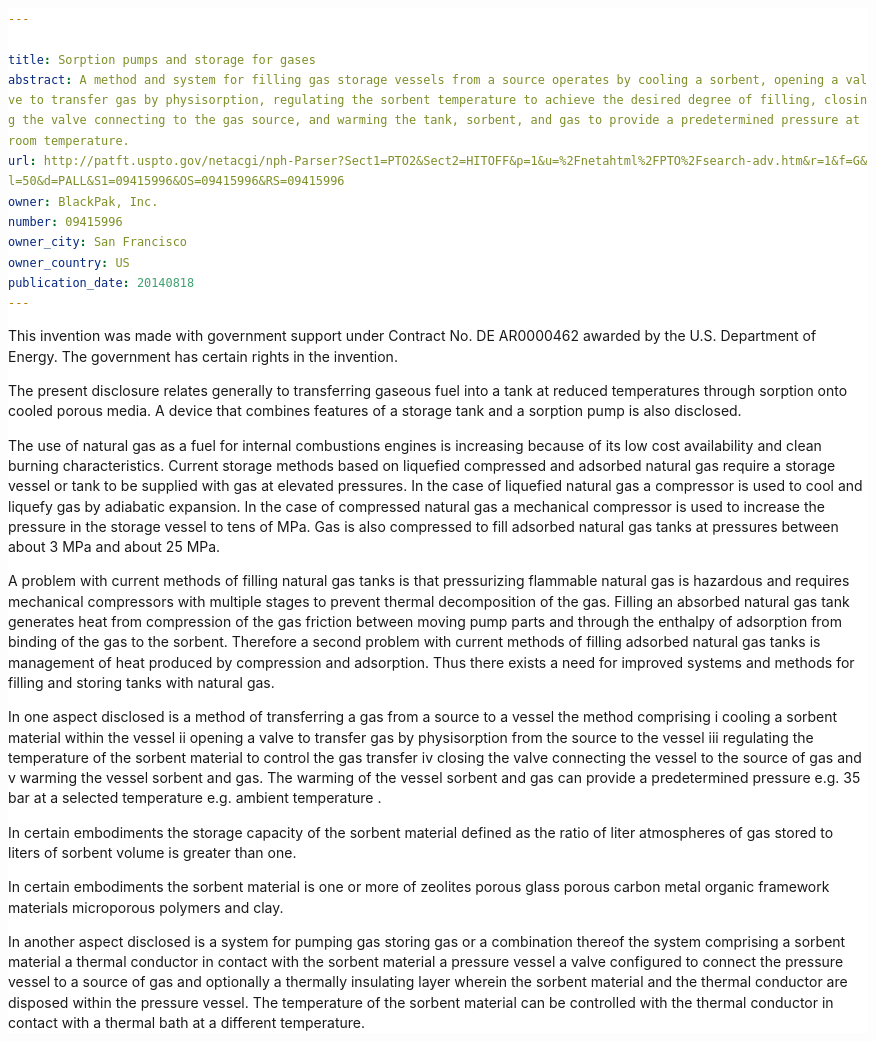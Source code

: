 ```yaml
---

title: Sorption pumps and storage for gases
abstract: A method and system for filling gas storage vessels from a source operates by cooling a sorbent, opening a valve to transfer gas by physisorption, regulating the sorbent temperature to achieve the desired degree of filling, closing the valve connecting to the gas source, and warming the tank, sorbent, and gas to provide a predetermined pressure at room temperature.
url: http://patft.uspto.gov/netacgi/nph-Parser?Sect1=PTO2&Sect2=HITOFF&p=1&u=%2Fnetahtml%2FPTO%2Fsearch-adv.htm&r=1&f=G&l=50&d=PALL&S1=09415996&OS=09415996&RS=09415996
owner: BlackPak, Inc.
number: 09415996
owner_city: San Francisco
owner_country: US
publication_date: 20140818
---
```

This invention was made with government support under Contract No. DE AR0000462 awarded by the U.S. Department of Energy. The government has certain rights in the invention.

The present disclosure relates generally to transferring gaseous fuel into a tank at reduced temperatures through sorption onto cooled porous media. A device that combines features of a storage tank and a sorption pump is also disclosed.

The use of natural gas as a fuel for internal combustions engines is increasing because of its low cost availability and clean burning characteristics. Current storage methods based on liquefied compressed and adsorbed natural gas require a storage vessel or tank to be supplied with gas at elevated pressures. In the case of liquefied natural gas a compressor is used to cool and liquefy gas by adiabatic expansion. In the case of compressed natural gas a mechanical compressor is used to increase the pressure in the storage vessel to tens of MPa. Gas is also compressed to fill adsorbed natural gas tanks at pressures between about 3 MPa and about 25 MPa.

A problem with current methods of filling natural gas tanks is that pressurizing flammable natural gas is hazardous and requires mechanical compressors with multiple stages to prevent thermal decomposition of the gas. Filling an absorbed natural gas tank generates heat from compression of the gas friction between moving pump parts and through the enthalpy of adsorption from binding of the gas to the sorbent. Therefore a second problem with current methods of filling adsorbed natural gas tanks is management of heat produced by compression and adsorption. Thus there exists a need for improved systems and methods for filling and storing tanks with natural gas.

In one aspect disclosed is a method of transferring a gas from a source to a vessel the method comprising i cooling a sorbent material within the vessel ii opening a valve to transfer gas by physisorption from the source to the vessel iii regulating the temperature of the sorbent material to control the gas transfer iv closing the valve connecting the vessel to the source of gas and v warming the vessel sorbent and gas. The warming of the vessel sorbent and gas can provide a predetermined pressure e.g. 35 bar at a selected temperature e.g. ambient temperature .

In certain embodiments the storage capacity of the sorbent material defined as the ratio of liter atmospheres of gas stored to liters of sorbent volume is greater than one.

In certain embodiments the sorbent material is one or more of zeolites porous glass porous carbon metal organic framework materials microporous polymers and clay.

In another aspect disclosed is a system for pumping gas storing gas or a combination thereof the system comprising a sorbent material a thermal conductor in contact with the sorbent material a pressure vessel a valve configured to connect the pressure vessel to a source of gas and optionally a thermally insulating layer wherein the sorbent material and the thermal conductor are disposed within the pressure vessel. The temperature of the sorbent material can be controlled with the thermal conductor in contact with a thermal bath at a different temperature.
